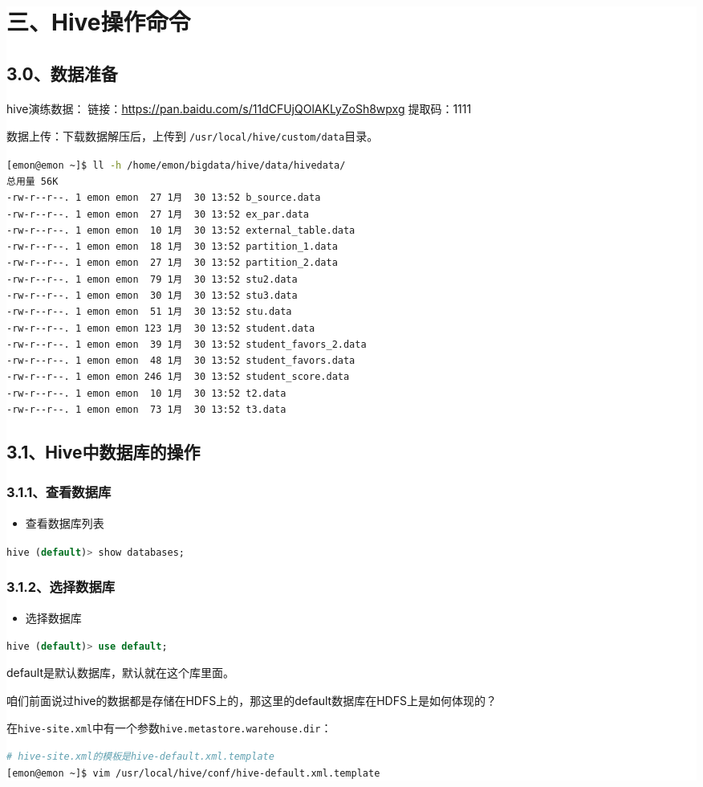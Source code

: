 # 三、Hive操作命令

## 3.0、数据准备

hive演练数据： 链接：https://pan.baidu.com/s/11dCFUjQOlAKLyZoSh8wpxg 
提取码：1111 

数据上传：下载数据解压后，上传到 `/usr/local/hive/custom/data`目录。

```bash
[emon@emon ~]$ ll -h /home/emon/bigdata/hive/data/hivedata/
总用量 56K
-rw-r--r--. 1 emon emon  27 1月  30 13:52 b_source.data
-rw-r--r--. 1 emon emon  27 1月  30 13:52 ex_par.data
-rw-r--r--. 1 emon emon  10 1月  30 13:52 external_table.data
-rw-r--r--. 1 emon emon  18 1月  30 13:52 partition_1.data
-rw-r--r--. 1 emon emon  27 1月  30 13:52 partition_2.data
-rw-r--r--. 1 emon emon  79 1月  30 13:52 stu2.data
-rw-r--r--. 1 emon emon  30 1月  30 13:52 stu3.data
-rw-r--r--. 1 emon emon  51 1月  30 13:52 stu.data
-rw-r--r--. 1 emon emon 123 1月  30 13:52 student.data
-rw-r--r--. 1 emon emon  39 1月  30 13:52 student_favors_2.data
-rw-r--r--. 1 emon emon  48 1月  30 13:52 student_favors.data
-rw-r--r--. 1 emon emon 246 1月  30 13:52 student_score.data
-rw-r--r--. 1 emon emon  10 1月  30 13:52 t2.data
-rw-r--r--. 1 emon emon  73 1月  30 13:52 t3.data
```

## 3.1、Hive中数据库的操作

### 3.1.1、查看数据库

- 查看数据库列表

```sql
hive (default)> show databases;
```

### 3.1.2、选择数据库

- 选择数据库

```sql
hive (default)> use default;
```

default是默认数据库，默认就在这个库里面。

咱们前面说过hive的数据都是存储在HDFS上的，那这里的default数据库在HDFS上是如何体现的？

在`hive-site.xml`中有一个参数`hive.metastore.warehouse.dir`：

```bash
# hive-site.xml的模板是hive-default.xml.template
[emon@emon ~]$ vim /usr/local/hive/conf/hive-default.xml.template 
```
